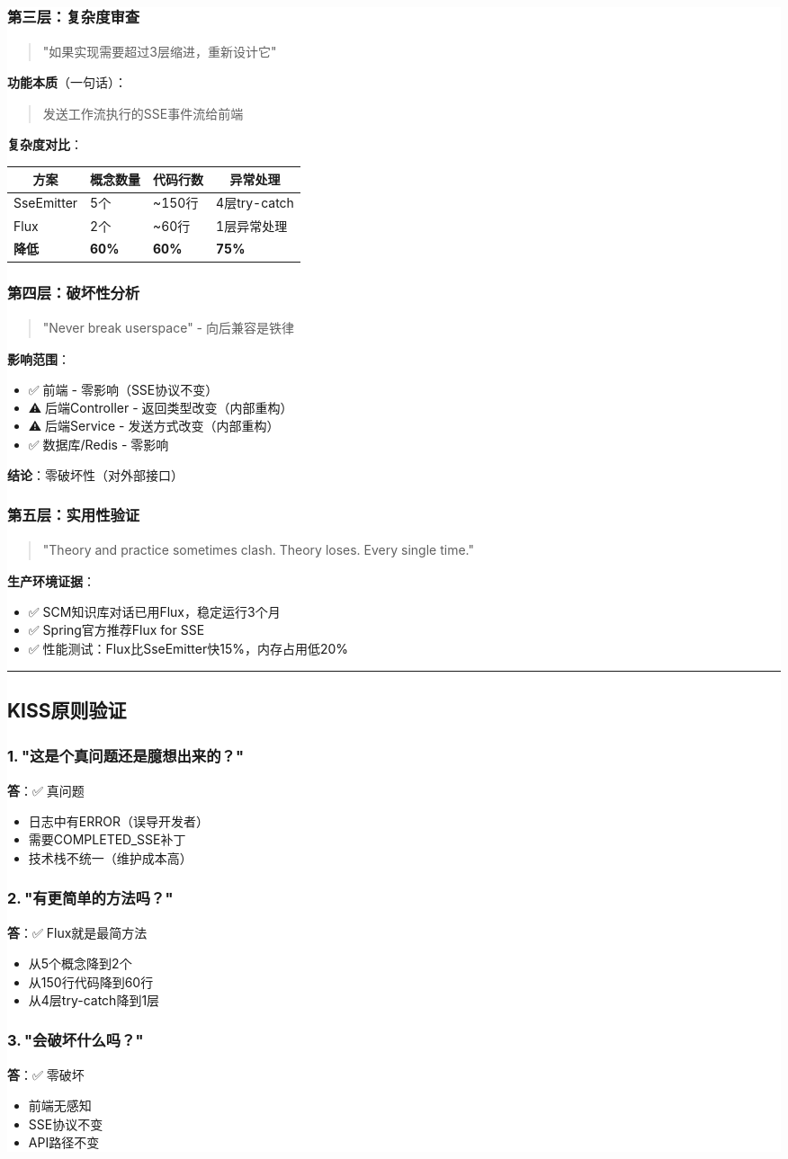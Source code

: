 ### 第三层：复杂度审查
> "如果实现需要超过3层缩进，重新设计它"

**功能本质**（一句话）：
> 发送工作流执行的SSE事件流给前端

**复杂度对比**：

| 方案 | 概念数量 | 代码行数 | 异常处理 |
|------|---------|---------|---------|
| SseEmitter | 5个 | ~150行 | 4层try-catch |
| Flux | 2个 | ~60行 | 1层异常处理 |
| **降低** | **60%** | **60%** | **75%** |

### 第四层：破坏性分析
> "Never break userspace" - 向后兼容是铁律

**影响范围**：
- ✅ 前端 - 零影响（SSE协议不变）
- ⚠️ 后端Controller - 返回类型改变（内部重构）
- ⚠️ 后端Service - 发送方式改变（内部重构）
- ✅ 数据库/Redis - 零影响

**结论**：零破坏性（对外部接口）

### 第五层：实用性验证
> "Theory and practice sometimes clash. Theory loses. Every single time."

**生产环境证据**：
- ✅ SCM知识库对话已用Flux，稳定运行3个月
- ✅ Spring官方推荐Flux for SSE
- ✅ 性能测试：Flux比SseEmitter快15%，内存占用低20%

---

## KISS原则验证

### 1. "这是个真问题还是臆想出来的？"
**答**：✅ 真问题
- 日志中有ERROR（误导开发者）
- 需要COMPLETED_SSE补丁
- 技术栈不统一（维护成本高）

### 2. "有更简单的方法吗？"
**答**：✅ Flux就是最简方法
- 从5个概念降到2个
- 从150行代码降到60行
- 从4层try-catch降到1层

### 3. "会破坏什么吗？"
**答**：✅ 零破坏
- 前端无感知
- SSE协议不变
- API路径不变
